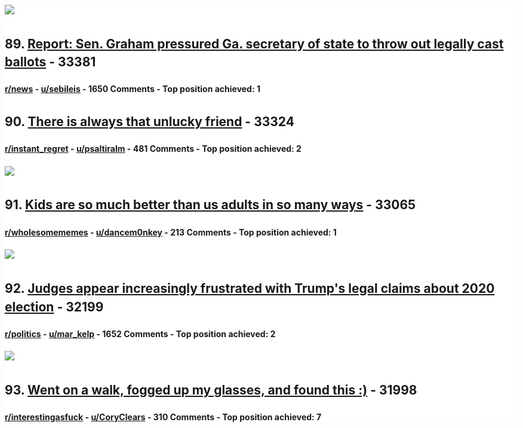 <a href="https://i.redd.it/oal4vy6falz51.jpg"><img src="https://b.thumbs.redditmedia.com/NYqOmSVQEvllTIlfM7lRfv3FTozVx7X-PiQ0NGbJL-U.jpg"></img></a>

## 89. [Report: Sen. Graham pressured Ga. secretary of state to throw out legally cast ballots](http://reddit.com/r/news/comments/jvktos/report_sen_graham_pressured_ga_secretary_of_state/) - 33381
#### [r/news](http://reddit.com/r/news) - [u/sebileis](http://reddit.com/u/sebileis) - 1650 Comments - Top position achieved: 1

## 90. [There is always that unlucky friend](http://reddit.com/r/instant_regret/comments/jv4bwm/there_is_always_that_unlucky_friend/) - 33324
#### [r/instant_regret](http://reddit.com/r/instant_regret) - [u/psaltiralm](http://reddit.com/u/psaltiralm) - 481 Comments - Top position achieved: 2

<a href="https://i.imgur.com/8ZrssHw.gifv"><img src="https://b.thumbs.redditmedia.com/RMSbOHucW-vi5UTuS1RJXr1tVg1c2JJoGr4cADTbhok.jpg"></img></a>

## 91. [Kids are so much better than us adults in so many ways](http://reddit.com/r/wholesomememes/comments/jv0ip7/kids_are_so_much_better_than_us_adults_in_so_many/) - 33065
#### [r/wholesomememes](http://reddit.com/r/wholesomememes) - [u/dancem0nkey](http://reddit.com/u/dancem0nkey) - 213 Comments - Top position achieved: 1

<a href="https://i.redd.it/aprlcep35jz51.jpg"><img src="https://b.thumbs.redditmedia.com/GeSPKunJ4NEoEVTDGdHEtoTbGwdEcXSJ7aB3COpCzqg.jpg"></img></a>

## 92. [Judges appear increasingly frustrated with Trump's legal claims about 2020 election](http://reddit.com/r/politics/comments/jv625s/judges_appear_increasingly_frustrated_with_trumps/) - 32199
#### [r/politics](http://reddit.com/r/politics) - [u/mar_kelp](http://reddit.com/u/mar_kelp) - 1652 Comments - Top position achieved: 2

<a href="https://abcnews.go.com/Politics/judges-increasingly-frustrated-trumps-legal-claims-2020-election/story?id=74211479"><img src="https://b.thumbs.redditmedia.com/T7SLmKK8hIn1CFUh7uncztHvGfoSzhYptUKzOjAXaWk.jpg"></img></a>

## 93. [Went on a walk, fogged up my glasses, and found this :)](http://reddit.com/r/interestingasfuck/comments/jvfnxc/went_on_a_walk_fogged_up_my_glasses_and_found_this/) - 31998
#### [r/interestingasfuck](http://reddit.com/r/interestingasfuck) - [u/CoryClears](http://reddit.com/u/CoryClears) - 310 Comments - Top position achieved: 7
